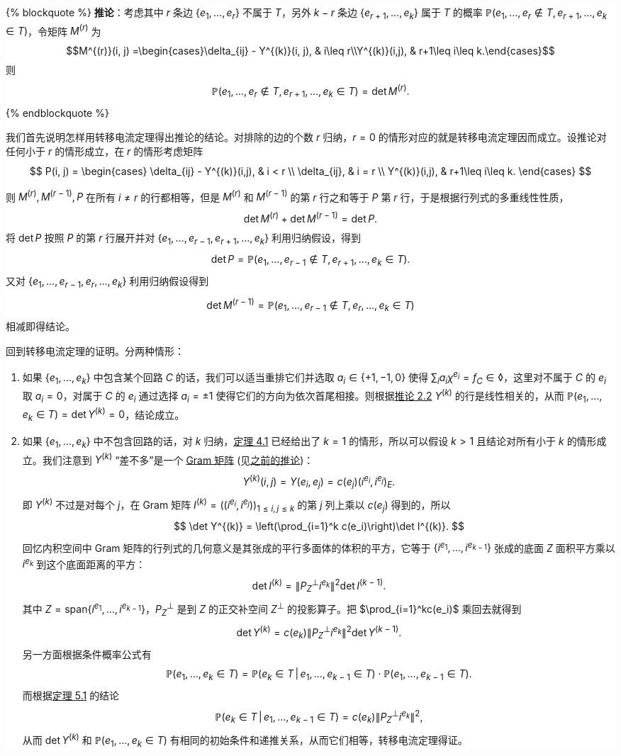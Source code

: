 
{% blockquote %}
**推论**：考虑其中 $r$ 条边 $\{e_1,\ldots,e_r\}$ 不属于 $T$，另外 $k-r$ 条边 $\{e_{r+1},\ldots,e_k\}$ 属于 $T$ 的概率 $\mathbb{P}(e_1,\ldots,e_r\notin T, e_{r+1},\ldots,e_k\in T)$，令矩阵 $M^{(r)}$ 为
$$M^{(r)}(i, j) =\begin{cases}\delta_{ij} - Y^{(k)}(i, j), & i\leq r\\Y^{(k)}(i,j), &  r+1\leq i\leq k.\end{cases}$$
则
$$\mathbb{P}(e_1,\ldots,e_r\notin T, e_{r+1},\ldots,e_k\in T)=\det M^{(r)}.$$
{% endblockquote %}


我们首先说明怎样用转移电流定理得出推论的结论。对排除的边的个数 $r$ 归纳，$r=0$ 的情形对应的就是转移电流定理因而成立。设推论对任何小于 $r$ 的情形成立，在 $r$ 的情形考虑矩阵
$$
P(i, j) = \begin{cases}
  \delta_{ij} - Y^{(k)}(i,j),  & i < r \\
  \delta_{ij}, & i = r  \\
  Y^{(k)}(i,j), & r+1\leq i\leq k.
  \end{cases}
$$
  
则 $M^{(r)},M^{(r-1)},P$ 在所有 $i\ne r$ 的行都相等，但是 $M^{(r)}$ 和 $M^{(r-1)}$ 的第 $r$ 行之和等于 $P$ 第 $r$ 行，于是根据行列式的多重线性性质， $$\det M^{(r)}+\det M^{(r-1)}=\det P.$$ 将 $\det P$ 按照 $P$ 的第 $r$ 行展开并对 $\{e_1,\ldots,e_{r-1},e_{r+1},\ldots,e_k\}$ 利用归纳假设，得到
$$
\det P=\mathbb{P}(e_1,\ldots,e_{r-1}\notin T, e_{r+1},\ldots,e_k\in T).
$$
又对 $\{e_1,\ldots,e_{r-1},e_r,\ldots,e_k\}$ 利用归纳假设得到
$$\det M^{(r-1)} = \mathbb{P}(e_1,\ldots,e_{r-1}\notin T, e_{r},\ldots,e_k\in T)
$$
相减即得结论。

回到转移电流定理的证明。分两种情形：

1. 如果 $\{e_1,\ldots,e_k\}$ 中包含某个回路 $C$ 的话，我们可以适当重排它们并选取 $a_i\in\{+1,-1,0\}$ 使得 $\sum_i a_i\chi^{e_i}=f_C\in\lozenge$，这里对不属于 $C$ 的 $e_i$ 取 $a_i=0$，对属于 $C$ 的 $e_i$ 通过选择 $a_i=\pm1$ 使得它们的方向为依次首尾相接。则根据[推论 2.2](#prop2) $Y^{(k)}$ 的行是线性相关的，从而 $\mathbb{P}(e_1,\ldots,e_k\in T)=\det Y^{(k)}=0$，结论成立。

2. 如果 $\{e_1,\ldots,e_k\}$ 中不包含回路的话，对 $k$ 归纳，[定理 4.1](#theorem4) 已经给出了 $k=1$ 的情形，所以可以假设 $k>1$ 且结论对所有小于 $k$ 的情形成立。我们注意到 $Y^{(k)}$ “差不多”是一个 [Gram 矩阵](en.wikipedia.org/wiki/Gramian_matrix) (见[之前的推论](#prop2))：
$$Y^{(k)}(i,j)=Y(e_i,e_j)=c(e_j)(i^{e_i},i^{e_j})_E.$$
即 $Y^{(k)}$ 不过是对每个 $j$，在 Gram 矩阵 $I^{(k)}=\big((i^{e_i},i^{e_j})\big)_{1\leq i,j\leq k}$ 的第 $j$ 列上乘以 $c(e_j)$ 得到的，所以
$$
\det Y^{(k)} = \left(\prod_{i=1}^k c(e_i)\right)\det I^{(k)}.
$$
回忆内积空间中 Gram 矩阵的行列式的几何意义是其张成的平行多面体的体积的平方，它等于 $\{i^{e_1},\ldots,i^{e_{k-1}}\}$ 张成的底面 $Z$ 面积平方乘以 $i^{e_k}$ 到这个底面距离的平方：
$$
\det I^{(k)} = \big\|P_Z^\bot i^{e_k}\big\|^2\det I^{(k-1)}.
$$
其中 $Z=\mathrm{span}\{i^{e_1},\ldots,i^{e_{k-1}}\}$，$P_Z^\bot$ 是到 $Z$ 的正交补空间 $Z^\bot$ 的投影算子。把 $\prod_{i=1}^kc(e_i)$ 乘回去就得到
$$
\det Y^{(k)} = c(e_k) \big\|P_Z^\bot i^{e_k}\big\|^2 \det Y^{(k-1)}.
$$
另一方面根据条件概率公式有
$$
\mathbb{P}(e_1,\ldots,e_k\in T)=
\mathbb{P}(e_k\in T\,\big|\, e_1,\ldots,e_{k-1}\in T)\cdot
\mathbb{P}(e_1,\ldots,e_{k-1}\in T).
$$
而根据[定理 5.1](#theorem5) 的结论
$$
\mathbb{P}(e_k\in T\,\big|\, e_1,\ldots,e_{k-1}\in T) = c(e_k) \big\|P_Z^\bot i^{e_k}\big\|^2,
$$
从而 $\det Y^{(k)}$ 和 $\mathbb{P}(e_1,\ldots,e_k\in T)$ 有相同的初始条件和递推关系，从而它们相等，转移电流定理得证。